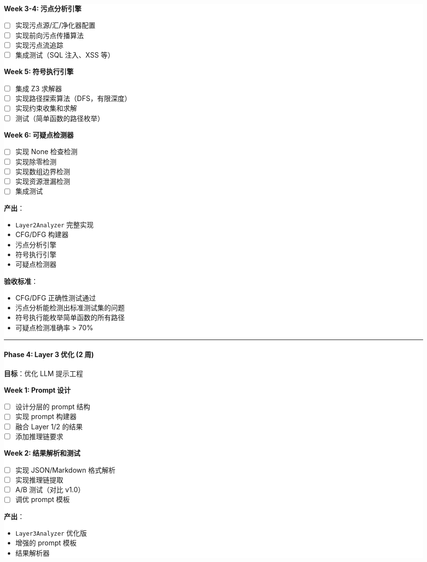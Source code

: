 **Week 3-4: 污点分析引擎**
- [ ] 实现污点源/汇/净化器配置
- [ ] 实现前向污点传播算法
- [ ] 实现污点流追踪
- [ ] 集成测试（SQL 注入、XSS 等）

**Week 5: 符号执行引擎**
- [ ] 集成 Z3 求解器
- [ ] 实现路径探索算法（DFS，有限深度）
- [ ] 实现约束收集和求解
- [ ] 测试（简单函数的路径枚举）

**Week 6: 可疑点检测器**
- [ ] 实现 None 检查检测
- [ ] 实现除零检测
- [ ] 实现数组边界检测
- [ ] 实现资源泄漏检测
- [ ] 集成测试

**产出**：
- `Layer2Analyzer` 完整实现
- CFG/DFG 构建器
- 污点分析引擎
- 符号执行引擎
- 可疑点检测器

**验收标准**：
- CFG/DFG 正确性测试通过
- 污点分析能检测出标准测试集的问题
- 符号执行能枚举简单函数的所有路径
- 可疑点检测准确率 > 70%

---

#### Phase 4: Layer 3 优化 (2 周)

**目标**：优化 LLM 提示工程

**Week 1: Prompt 设计**
- [ ] 设计分层的 prompt 结构
- [ ] 实现 prompt 构建器
- [ ] 融合 Layer 1/2 的结果
- [ ] 添加推理链要求

**Week 2: 结果解析和测试**
- [ ] 实现 JSON/Markdown 格式解析
- [ ] 实现推理链提取
- [ ] A/B 测试（对比 v1.0）
- [ ] 调优 prompt 模板

**产出**：
- `Layer3Analyzer` 优化版
- 增强的 prompt 模板
- 结果解析器
